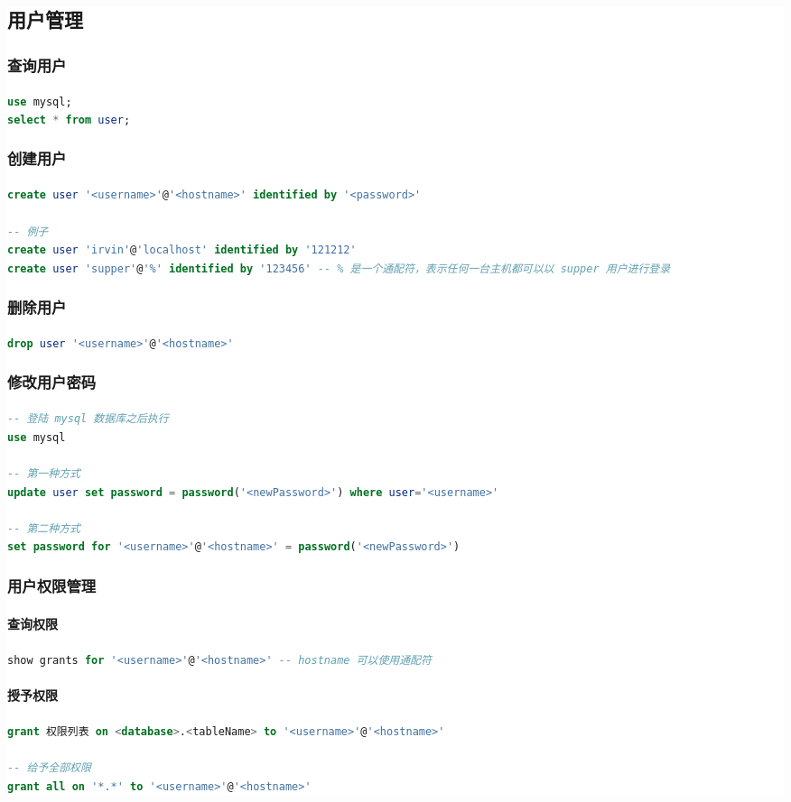 ## 用户管理

### 查询用户

```SQL
use mysql;
select * from user;
```

### 创建用户

```SQL
create user '<username>'@'<hostname>' identified by '<password>'

-- 例子
create user 'irvin'@'localhost' identified by '121212'
create user 'supper'@'%' identified by '123456' -- % 是一个通配符，表示任何一台主机都可以以 supper 用户进行登录
```

### 删除用户

```SQL
drop user '<username>'@'<hostname>'
```

### 修改用户密码

```SQL
-- 登陆 mysql 数据库之后执行
use mysql

-- 第一种方式
update user set password = password('<newPassword>') where user='<username>'

-- 第二种方式
set password for '<username>'@'<hostname>' = password('<newPassword>')
```

### 用户权限管理

#### 查询权限

```SQL
show grants for '<username>'@'<hostname>' -- hostname 可以使用通配符
```

#### 授予权限

```SQL
grant 权限列表 on <database>.<tableName> to '<username>'@'<hostname>'

-- 给予全部权限
grant all on '*.*' to '<username>'@'<hostname>'
```
